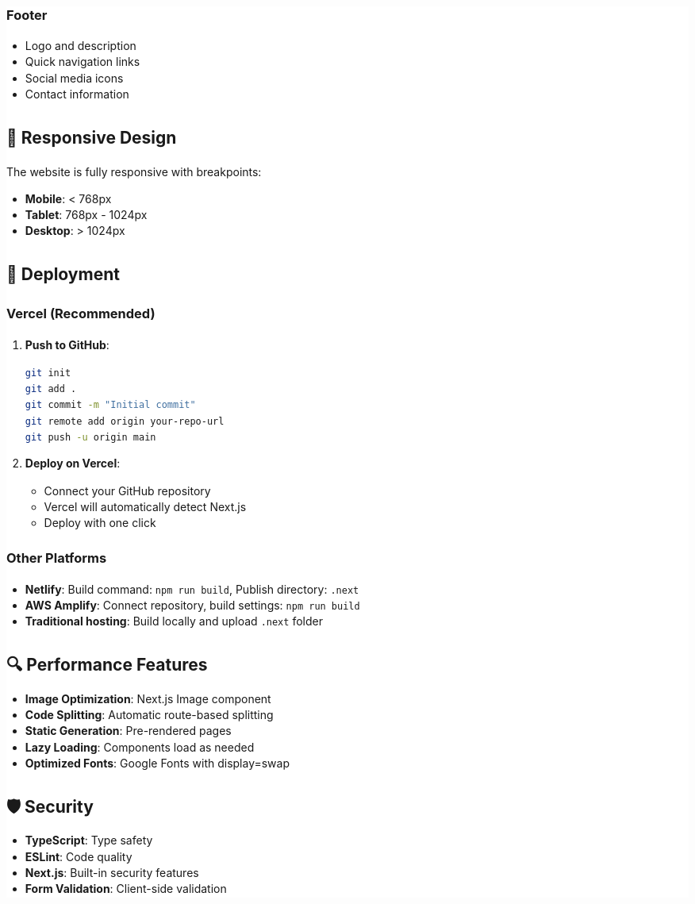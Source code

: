 ### Footer
- Logo and description
- Quick navigation links
- Social media icons
- Contact information

## 📱 Responsive Design

The website is fully responsive with breakpoints:
- **Mobile**: < 768px
- **Tablet**: 768px - 1024px
- **Desktop**: > 1024px

## 🚀 Deployment

### Vercel (Recommended)

1. **Push to GitHub**:
   ```bash
   git init
   git add .
   git commit -m "Initial commit"
   git remote add origin your-repo-url
   git push -u origin main
   ```

2. **Deploy on Vercel**:
   - Connect your GitHub repository
   - Vercel will automatically detect Next.js
   - Deploy with one click

### Other Platforms

- **Netlify**: Build command: `npm run build`, Publish directory: `.next`
- **AWS Amplify**: Connect repository, build settings: `npm run build`
- **Traditional hosting**: Build locally and upload `.next` folder

## 🔍 Performance Features

- **Image Optimization**: Next.js Image component
- **Code Splitting**: Automatic route-based splitting
- **Static Generation**: Pre-rendered pages
- **Lazy Loading**: Components load as needed
- **Optimized Fonts**: Google Fonts with display=swap

## 🛡️ Security

- **TypeScript**: Type safety
- **ESLint**: Code quality
- **Next.js**: Built-in security features
- **Form Validation**: Client-side validation
